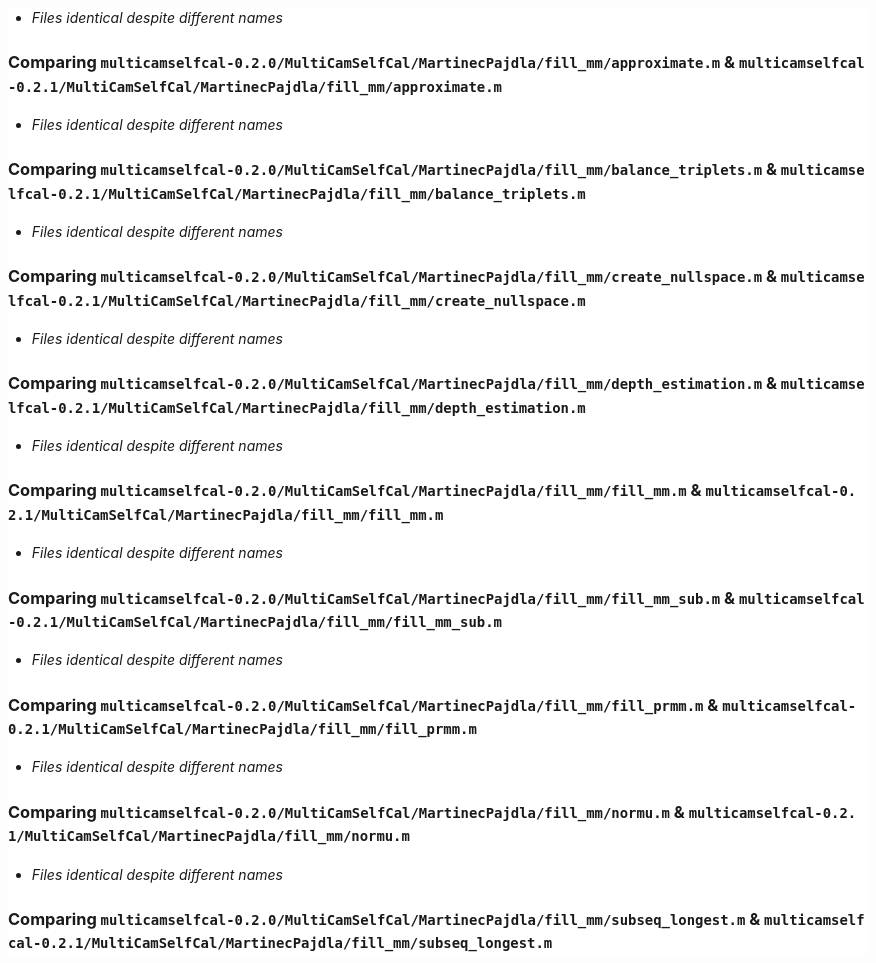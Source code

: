  * *Files identical despite different names*

### Comparing `multicamselfcal-0.2.0/MultiCamSelfCal/MartinecPajdla/fill_mm/approximate.m` & `multicamselfcal-0.2.1/MultiCamSelfCal/MartinecPajdla/fill_mm/approximate.m`

 * *Files identical despite different names*

### Comparing `multicamselfcal-0.2.0/MultiCamSelfCal/MartinecPajdla/fill_mm/balance_triplets.m` & `multicamselfcal-0.2.1/MultiCamSelfCal/MartinecPajdla/fill_mm/balance_triplets.m`

 * *Files identical despite different names*

### Comparing `multicamselfcal-0.2.0/MultiCamSelfCal/MartinecPajdla/fill_mm/create_nullspace.m` & `multicamselfcal-0.2.1/MultiCamSelfCal/MartinecPajdla/fill_mm/create_nullspace.m`

 * *Files identical despite different names*

### Comparing `multicamselfcal-0.2.0/MultiCamSelfCal/MartinecPajdla/fill_mm/depth_estimation.m` & `multicamselfcal-0.2.1/MultiCamSelfCal/MartinecPajdla/fill_mm/depth_estimation.m`

 * *Files identical despite different names*

### Comparing `multicamselfcal-0.2.0/MultiCamSelfCal/MartinecPajdla/fill_mm/fill_mm.m` & `multicamselfcal-0.2.1/MultiCamSelfCal/MartinecPajdla/fill_mm/fill_mm.m`

 * *Files identical despite different names*

### Comparing `multicamselfcal-0.2.0/MultiCamSelfCal/MartinecPajdla/fill_mm/fill_mm_sub.m` & `multicamselfcal-0.2.1/MultiCamSelfCal/MartinecPajdla/fill_mm/fill_mm_sub.m`

 * *Files identical despite different names*

### Comparing `multicamselfcal-0.2.0/MultiCamSelfCal/MartinecPajdla/fill_mm/fill_prmm.m` & `multicamselfcal-0.2.1/MultiCamSelfCal/MartinecPajdla/fill_mm/fill_prmm.m`

 * *Files identical despite different names*

### Comparing `multicamselfcal-0.2.0/MultiCamSelfCal/MartinecPajdla/fill_mm/normu.m` & `multicamselfcal-0.2.1/MultiCamSelfCal/MartinecPajdla/fill_mm/normu.m`

 * *Files identical despite different names*

### Comparing `multicamselfcal-0.2.0/MultiCamSelfCal/MartinecPajdla/fill_mm/subseq_longest.m` & `multicamselfcal-0.2.1/MultiCamSelfCal/MartinecPajdla/fill_mm/subseq_longest.m`
